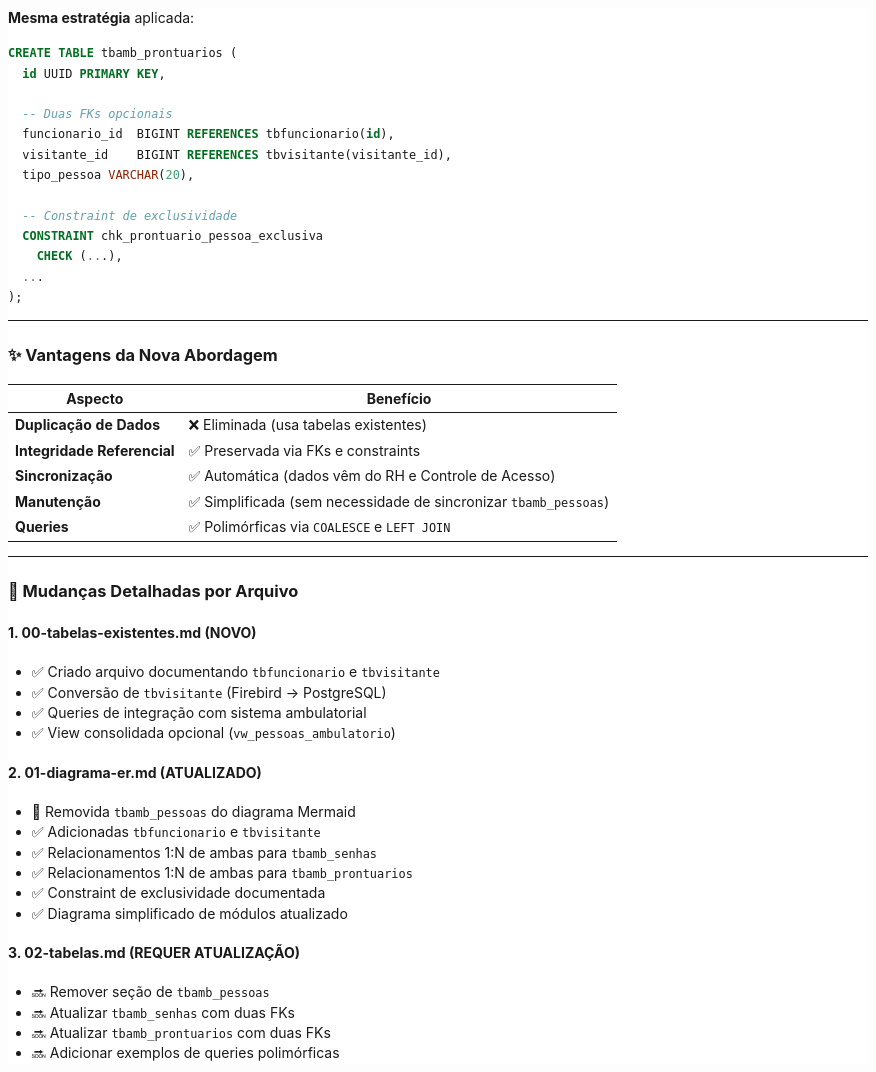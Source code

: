 **Mesma estratégia** aplicada:
```sql
CREATE TABLE tbamb_prontuarios (
  id UUID PRIMARY KEY,

  -- Duas FKs opcionais
  funcionario_id  BIGINT REFERENCES tbfuncionario(id),
  visitante_id    BIGINT REFERENCES tbvisitante(visitante_id),
  tipo_pessoa VARCHAR(20),

  -- Constraint de exclusividade
  CONSTRAINT chk_prontuario_pessoa_exclusiva
    CHECK (...),
  ...
);
```

---

### ✨ Vantagens da Nova Abordagem

| Aspecto | Benefício |
|---------|-----------|
| **Duplicação de Dados** | ❌ Eliminada (usa tabelas existentes) |
| **Integridade Referencial** | ✅ Preservada via FKs e constraints |
| **Sincronização** | ✅ Automática (dados vêm do RH e Controle de Acesso) |
| **Manutenção** | ✅ Simplificada (sem necessidade de sincronizar `tbamb_pessoas`) |
| **Queries** | ✅ Polimórficas via `COALESCE` e `LEFT JOIN` |

---

### 📝 Mudanças Detalhadas por Arquivo

#### 1. **00-tabelas-existentes.md** (NOVO)
- ✅ Criado arquivo documentando `tbfuncionario` e `tbvisitante`
- ✅ Conversão de `tbvisitante` (Firebird → PostgreSQL)
- ✅ Queries de integração com sistema ambulatorial
- ✅ View consolidada opcional (`vw_pessoas_ambulatorio`)

#### 2. **01-diagrama-er.md** (ATUALIZADO)
- 🔄 Removida `tbamb_pessoas` do diagrama Mermaid
- ✅ Adicionadas `tbfuncionario` e `tbvisitante`
- ✅ Relacionamentos 1:N de ambas para `tbamb_senhas`
- ✅ Relacionamentos 1:N de ambas para `tbamb_prontuarios`
- ✅ Constraint de exclusividade documentada
- ✅ Diagrama simplificado de módulos atualizado

#### 3. **02-tabelas.md** (REQUER ATUALIZAÇÃO)
- 🔜 Remover seção de `tbamb_pessoas`
- 🔜 Atualizar `tbamb_senhas` com duas FKs
- 🔜 Atualizar `tbamb_prontuarios` com duas FKs
- 🔜 Adicionar exemplos de queries polimórficas
